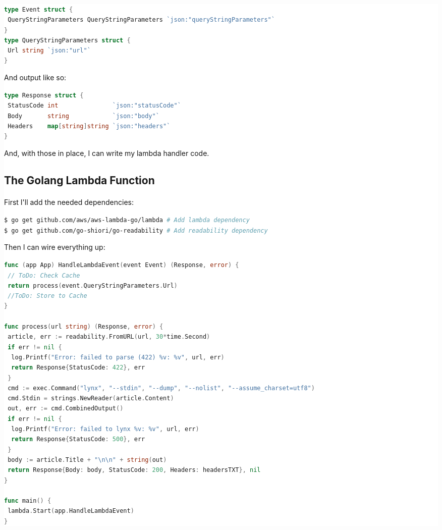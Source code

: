 ~~~{.go caption="input types"}
type Event struct {
 QueryStringParameters QueryStringParameters `json:"queryStringParameters"`
}
type QueryStringParameters struct {
 Url string `json:"url"`
}

~~~

And output like so:

~~~{.go caption="output types"}
type Response struct {
 StatusCode int               `json:"statusCode"`
 Body       string            `json:"body"`
 Headers    map[string]string `json:"headers"`
}
~~~

And, with those in place, I can write my lambda handler code.

## The Golang Lambda Function

First I'll add the needed dependencies:

~~~{.bash caption=">_"}
$ go get github.com/aws/aws-lambda-go/lambda # Add lambda dependency
$ go get github.com/go-shiori/go-readability # Add readability dependency
~~~

Then I can wire everything up:

~~~{.go caption="handler code"}
func (app App) HandleLambdaEvent(event Event) (Response, error) {
 // ToDo: Check Cache
 return process(event.QueryStringParameters.Url)
 //ToDo: Store to Cache
}

func process(url string) (Response, error) {
 article, err := readability.FromURL(url, 30*time.Second)
 if err != nil {
  log.Printf("Error: failed to parse (422) %v: %v", url, err)
  return Response{StatusCode: 422}, err
 }
 cmd := exec.Command("lynx", "--stdin", "--dump", "--nolist", "--assume_charset=utf8")
 cmd.Stdin = strings.NewReader(article.Content)
 out, err := cmd.CombinedOutput()
 if err != nil {
  log.Printf("Error: failed to lynx %v: %v", url, err)
  return Response{StatusCode: 500}, err
 }
 body := article.Title + "\n\n" + string(out)
 return Response{Body: body, StatusCode: 200, Headers: headersTXT}, nil
}

func main() {
 lambda.Start(app.HandleLambdaEvent)
}
~~~

